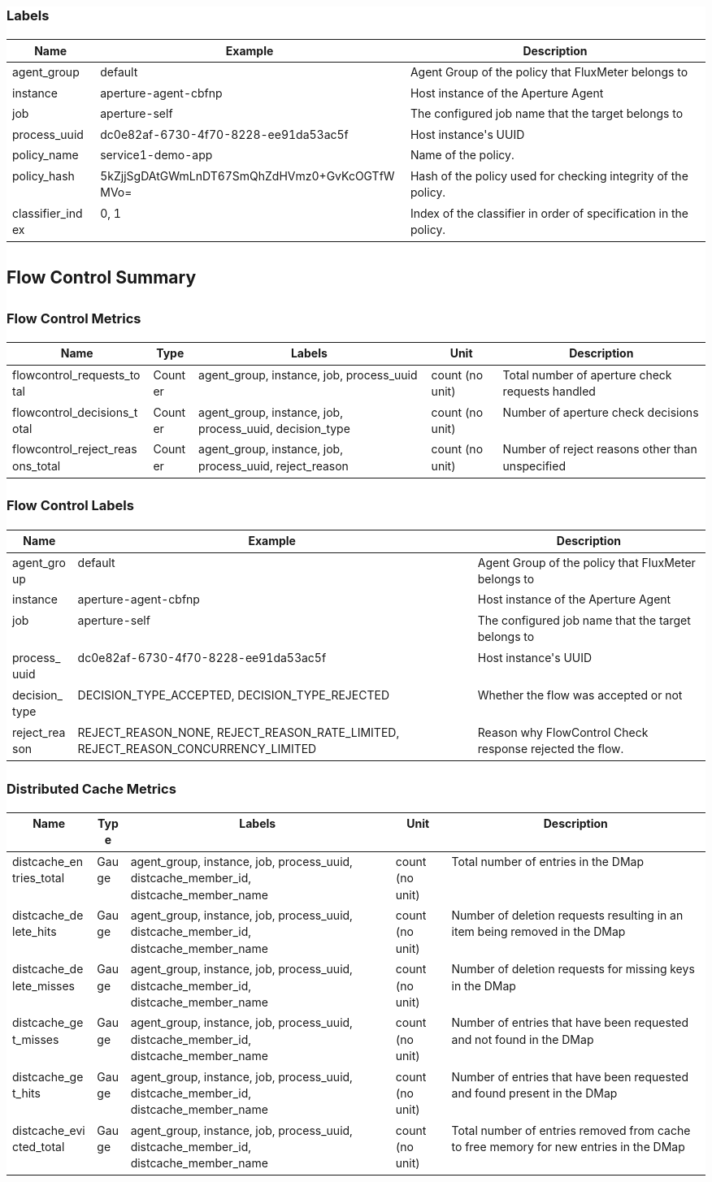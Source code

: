 ### Labels

| Name             | Example                                      | Description                                                      |
| ---------------- | -------------------------------------------- | ---------------------------------------------------------------- |
| agent_group      | default                                      | Agent Group of the policy that FluxMeter belongs to              |
| instance         | aperture-agent-cbfnp                         | Host instance of the Aperture Agent                              |
| job              | aperture-self                                | The configured job name that the target belongs to               |
| process_uuid     | dc0e82af-6730-4f70-8228-ee91da53ac5f         | Host instance's UUID                                             |
| policy_name      | service1-demo-app                            | Name of the policy.                                              |
| policy_hash      | 5kZjjSgDAtGWmLnDT67SmQhZdHVmz0+GvKcOGTfWMVo= | Hash of the policy used for checking integrity of the policy.    |
| classifier_index | 0, 1                                         | Index of the classifier in order of specification in the policy. |

## Flow Control Summary

### Flow Control Metrics

| Name                             | Type    | Labels                                                  | Unit            | Description                                     |
| -------------------------------- | ------- | ------------------------------------------------------- | --------------- | ----------------------------------------------- |
| flowcontrol_requests_total       | Counter | agent_group, instance, job, process_uuid                | count (no unit) | Total number of aperture check requests handled |
| flowcontrol_decisions_total      | Counter | agent_group, instance, job, process_uuid, decision_type | count (no unit) | Number of aperture check decisions              |
| flowcontrol_reject_reasons_total | Counter | agent_group, instance, job, process_uuid, reject_reason | count (no unit) | Number of reject reasons other than unspecified |

### Flow Control Labels

| Name          | Example                                                                           | Description                                              |
| ------------- | --------------------------------------------------------------------------------- | -------------------------------------------------------- |
| agent_group   | default                                                                           | Agent Group of the policy that FluxMeter belongs to      |
| instance      | aperture-agent-cbfnp                                                              | Host instance of the Aperture Agent                      |
| job           | aperture-self                                                                     | The configured job name that the target belongs to       |
| process_uuid  | dc0e82af-6730-4f70-8228-ee91da53ac5f                                              | Host instance's UUID                                     |
| decision_type | DECISION_TYPE_ACCEPTED, DECISION_TYPE_REJECTED                                    | Whether the flow was accepted or not                     |
| reject_reason | REJECT_REASON_NONE, REJECT_REASON_RATE_LIMITED, REJECT_REASON_CONCURRENCY_LIMITED | Reason why FlowControl Check response rejected the flow. |

### Distributed Cache Metrics

| Name                    | Type  | Labels                                                                               | Unit            | Description                                                                           |
| ----------------------- | ----- | ------------------------------------------------------------------------------------ | --------------- | ------------------------------------------------------------------------------------- |
| distcache_entries_total | Gauge | agent_group, instance, job, process_uuid, distcache_member_id, distcache_member_name | count (no unit) | Total number of entries in the DMap                                                   |
| distcache_delete_hits   | Gauge | agent_group, instance, job, process_uuid, distcache_member_id, distcache_member_name | count (no unit) | Number of deletion requests resulting in an item being removed in the DMap            |
| distcache_delete_misses | Gauge | agent_group, instance, job, process_uuid, distcache_member_id, distcache_member_name | count (no unit) | Number of deletion requests for missing keys in the DMap                              |
| distcache_get_misses    | Gauge | agent_group, instance, job, process_uuid, distcache_member_id, distcache_member_name | count (no unit) | Number of entries that have been requested and not found in the DMap                  |
| distcache_get_hits      | Gauge | agent_group, instance, job, process_uuid, distcache_member_id, distcache_member_name | count (no unit) | Number of entries that have been requested and found present in the DMap              |
| distcache_evicted_total | Gauge | agent_group, instance, job, process_uuid, distcache_member_id, distcache_member_name | count (no unit) | Total number of entries removed from cache to free memory for new entries in the DMap |
